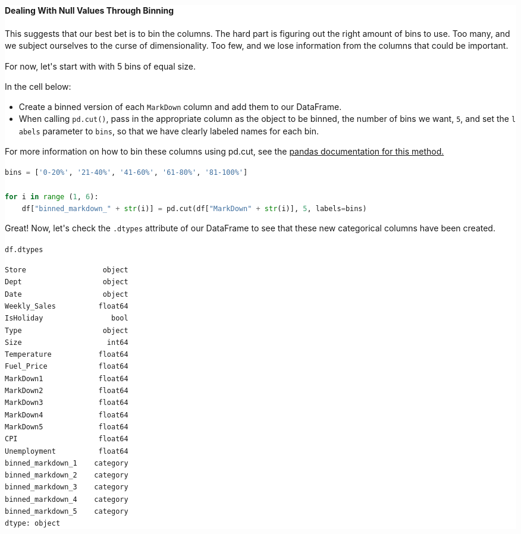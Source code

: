 
#### Dealing With Null Values Through Binning

This suggests that our best bet is to bin the columns.  The hard part is figuring out the right amount of bins to use.  Too many, and we subject ourselves to the curse of dimensionality.  Too few, and we lose information from the columns that could be important. 

For now, let's start with with 5 bins of equal size. 

In the cell below: 

* Create a binned version of each `MarkDown` column and add them to our DataFrame.  
* When calling `pd.cut()`, pass in the appropriate column as the object to be binned, the number of bins we want, `5`, and set the `labels` parameter to `bins`, so that we have clearly labeled names for each bin. 

For more information on how to bin these columns using pd.cut, see the [pandas documentation for this method.](https://pandas.pydata.org/pandas-docs/version/0.23.4/generated/pandas.cut.html)


```python
bins = ['0-20%', '21-40%', '41-60%', '61-80%', '81-100%']

for i in range (1, 6):
    df["binned_markdown_" + str(i)] = pd.cut(df["MarkDown" + str(i)], 5, labels=bins)
```

Great! Now, let's check the `.dtypes` attribute of our DataFrame to see that these new categorical columns have been created. 


```python
df.dtypes
```




    Store                  object
    Dept                   object
    Date                   object
    Weekly_Sales          float64
    IsHoliday                bool
    Type                   object
    Size                    int64
    Temperature           float64
    Fuel_Price            float64
    MarkDown1             float64
    MarkDown2             float64
    MarkDown3             float64
    MarkDown4             float64
    MarkDown5             float64
    CPI                   float64
    Unemployment          float64
    binned_markdown_1    category
    binned_markdown_2    category
    binned_markdown_3    category
    binned_markdown_4    category
    binned_markdown_5    category
    dtype: object
